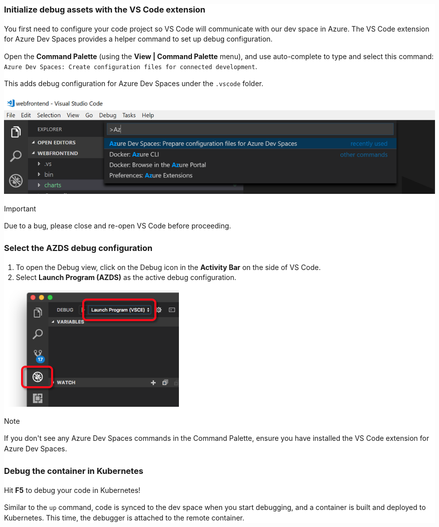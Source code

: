 ### Initialize debug assets with the VS Code extension
You first need to configure your code project so VS Code will communicate with our dev space in Azure. The VS Code extension for Azure Dev Spaces provides a helper command to set up debug configuration. 

Open the **Command Palette** (using the **View | Command Palette** menu), and use auto-complete to type and select this command: `Azure Dev Spaces: Create configuration files for connected development`. 

This adds debug configuration for Azure Dev Spaces under the `.vscode` folder.

![](./media/common/command-palette.png)

> [!Important]
> Due to a bug, please close and re-open VS Code before proceeding.

### Select the AZDS debug configuration
1. To open the Debug view, click on the Debug icon in the **Activity Bar** on the side of VS Code.
1. Select **Launch Program (AZDS)** as the active debug configuration.

![](media/get-started-node/debug-configuration-nodejs.png)

> [!Note]
> If you don't see any Azure Dev Spaces commands in the Command Palette, ensure you have installed the VS Code extension for Azure Dev Spaces.

### Debug the container in Kubernetes
Hit **F5** to debug your code in Kubernetes!

Similar to the `up` command, code is synced to the dev space when you start debugging, and a container is built and deployed to Kubernetes. This time, the debugger is attached to the remote container.

